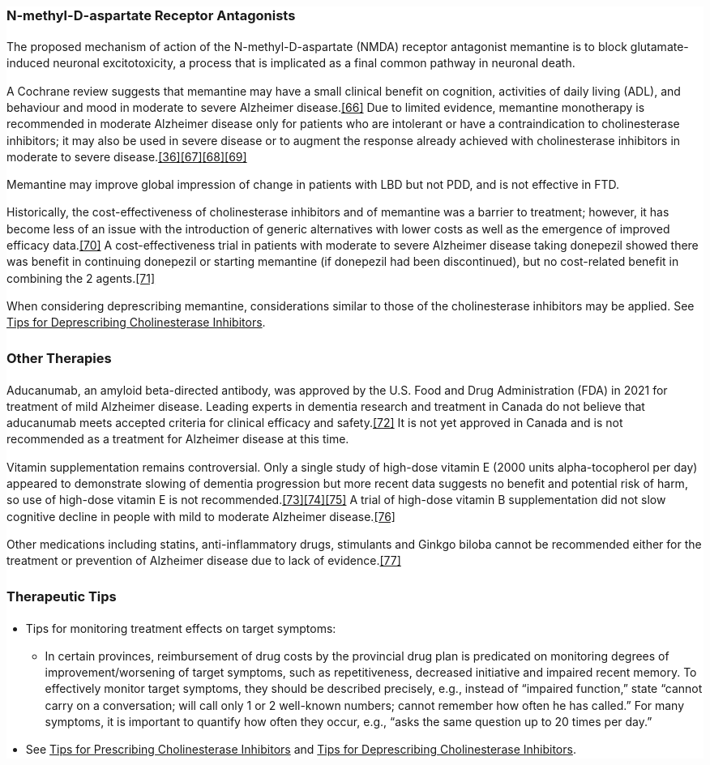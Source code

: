 ### N-methyl-D-aspartate Receptor Antagonists

The proposed mechanism of action of the N-methyl-D-aspartate (NMDA) receptor antagonist memantine is to block glutamate-induced neuronal excitotoxicity, a process that is implicated as a final common pathway in neuronal death.

A Cochrane review suggests that memantine may have a small clinical benefit on cognition, activities of daily living (ADL), and behaviour and mood in moderate to severe Alzheimer disease.​[[66]](#c0004n00169) Due to limited evidence, memantine monotherapy is recommended in moderate Alzheimer disease only for patients who are intolerant or have a contraindication to cholinesterase inhibitors; it may also be used in severe disease or to augment the response already achieved with cholinesterase inhibitors in moderate to severe disease.​[[36]](#NationalInstituteForHealthAndCareEx-7B1EF93D)​[[67]](#c0004n00224)​[[68]](#c0004n00072)​[[69]](#TsoiKKChanJYChanFCEtAl.MonotherapyI-7B1ECA94)

Memantine may improve global impression of change in patients with LBD but not PDD, and is not effective in FTD.

Historically, the cost-effectiveness of cholinesterase inhibitors and of memantine was a barrier to treatment; however, it has become less of an issue with the introduction of generic alternatives with lower costs as well as the emergence of improved efficacy data.​[[70]](#c0004n00228) A cost-effectiveness trial in patients with moderate to severe Alzheimer disease taking donepezil showed there was benefit in continuing donepezil or starting memantine (if donepezil had been discontinued), but no cost-related benefit in combining the 2 agents.​[[71]](#KnappMKingDRomeoREtAl.Cost-effectiv-B86C9159)

When considering deprescribing memantine, considerations similar to those of the cholinesterase inhibitors may be applied. See [Tips for Deprescribing Cholinesterase Inhibitors](#topic-183325-B64B936E).

### Other Therapies

Aducanumab, an amyloid beta-directed antibody, was approved by the U.S. Food and Drug Administration (FDA) in 2021 for treatment of mild Alzheimer disease. Leading experts in dementia research and treatment in Canada do not believe that aducanumab meets accepted criteria for clinical efficacy and safety.​[[72]](#OntarioNeurodegenerativeDiseaseRese) It is not yet approved in Canada and is not recommended as a treatment for Alzheimer disease at this time.

Vitamin supplementation remains controversial. Only a single study of high-dose vitamin E (2000 units alpha-tocopherol per day) appeared to demonstrate slowing of dementia progression but more recent data suggests no benefit and potential risk of harm, so use of high-dose vitamin E is not recommended.​[[73]](#c0004n00049)​[[74]](#FarinaNLlewellynDIsaacMGEtAl.Vitami-B87CF09C)​[[75]](#c0004n00170) A trial of high-dose vitamin B supplementation did not slow cognitive decline in people with mild to moderate Alzheimer disease.​[[76]](#AisenPSSchneiderLSSanoMEtAl.High-do-B87D23C0)

Other medications including statins, anti-inflammatory drugs, stimulants and Ginkgo biloba cannot be recommended either for the treatment or prevention of Alzheimer disease due to lack of evidence.​[[77]](#Ox2019BrienJTHolmesCJonesMEtAl.Clin-7B1412C1)

### Therapeutic Tips

- Tips for monitoring treatment effects on target symptoms:

  - In certain provinces, reimbursement of drug costs by the provincial drug plan is predicated on monitoring degrees of improvement/worsening of target symptoms, such as repetitiveness, decreased initiative and impaired recent memory. To effectively monitor target symptoms, they should be described precisely, e.g., instead of “impaired function,” state “cannot carry on a conversation; will call only 1 or 2 well-known numbers; cannot remember how often he has called.” For many symptoms, it is important to quantify how often they occur, e.g., “asks the same question up to 20 times per day.”
- See [Tips for Prescribing Cholinesterase Inhibitors](#topic-1133324-7B1B29F2) and [Tips for Deprescribing Cholinesterase Inhibitors](#topic-183325-B64B936E).
